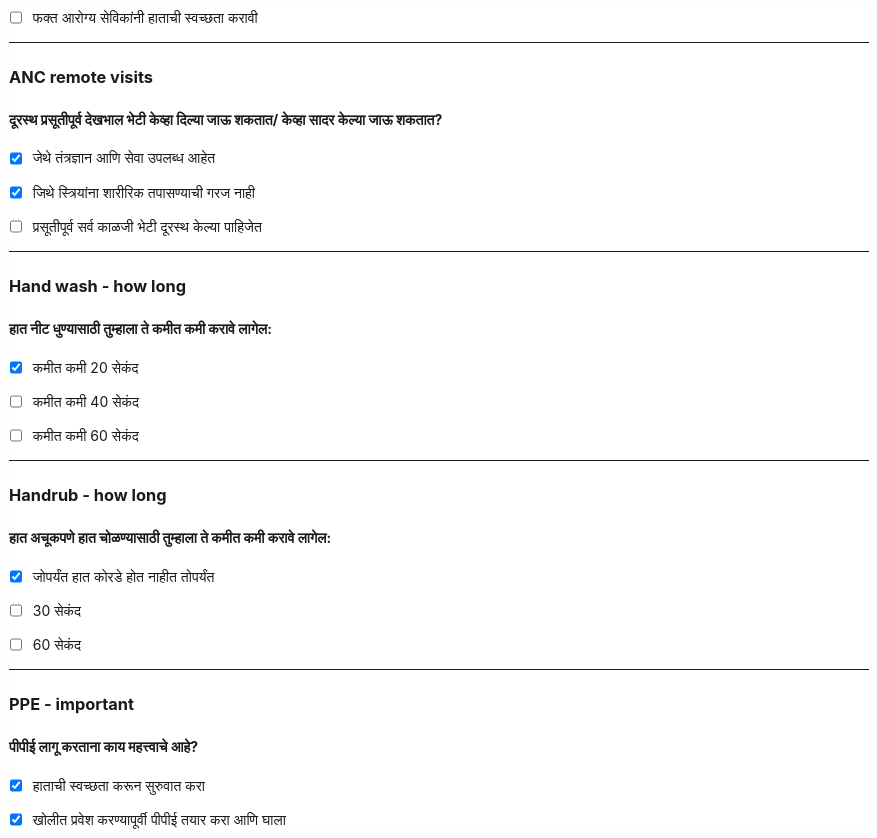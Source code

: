 - [ ] फक्त आरोग्य सेविकांनी हाताची स्वच्छता करावी  




---

### ANC remote visits

#### दूरस्थ प्रसूतीपूर्व देखभाल भेटी केव्हा दिल्या जाऊ शकतात/ केव्हा सादर केल्या जाऊ शकतात?  

- [x] जेथे तंत्रज्ञान आणि सेवा उपलब्ध आहेत  

- [x] जिथे स्त्रियांना शारीरिक तपासण्याची गरज नाही  

- [ ] प्रसूतीपूर्व सर्व काळजी भेटी दूरस्थ केल्या पाहिजेत 




---

### Hand wash - how long

#### हात नीट धुण्यासाठी तुम्हाला ते कमीत कमी करावे लागेल:  

- [x] कमीत कमी 20 सेकंद  

- [ ] कमीत कमी 40 सेकंद    

- [ ] कमीत कमी 60 सेकंद     




---

### Handrub - how long

#### हात अचूकपणे हात चोळण्यासाठी तुम्हाला ते कमीत कमी करावे लागेल:  

- [x] जोपर्यंत हात कोरडे होत नाहीत तोपर्यंत   

- [ ] 30 सेकंद  

- [ ] 60 सेकंद 




---

### PPE - important

#### पीपीई लागू करताना काय महत्त्वाचे आहे?  

- [x] हाताची स्वच्छता करून सुरुवात करा  

- [x] खोलीत प्रवेश करण्यापूर्वी पीपीई तयार करा आणि घाला    
